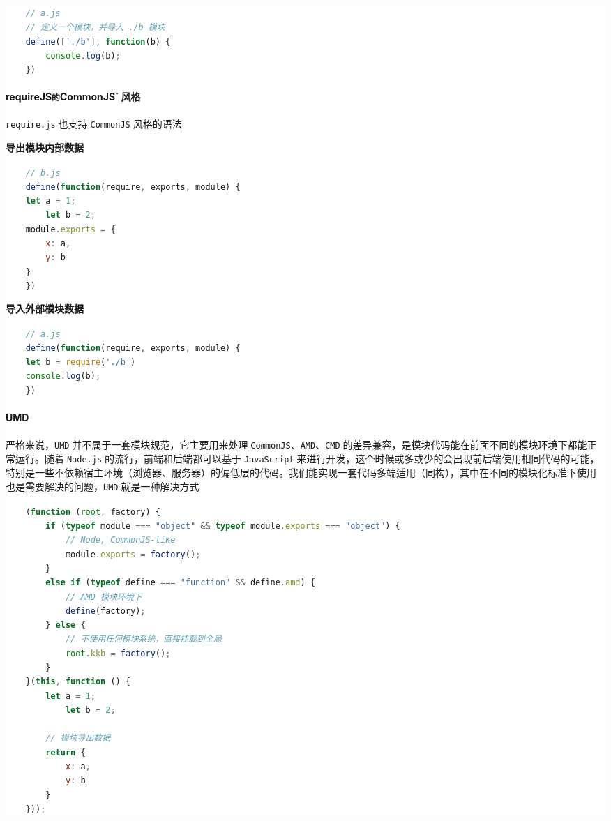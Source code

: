 ```js
    // a.js
    // 定义一个模块，并导入 ./b 模块
    define(['./b'], function(b) {
        console.log(b);
    })
```

#### requireJS` 的 `CommonJS` 风格

`require.js` 也支持 `CommonJS` 风格的语法

**导出模块内部数据**

```js
    // b.js
    define(function(require, exports, module) {
    let a = 1;
        let b = 2;
    module.exports = {
        x: a,
        y: b
    }
    })
```

**导入外部模块数据**

```js
    // a.js
    define(function(require, exports, module) {
    let b = require('./b')
    console.log(b);
    })
```

#### UMD
严格来说，`UMD` 并不属于一套模块规范，它主要用来处理 `CommonJS`、`AMD`、`CMD` 的差异兼容，是模块代码能在前面不同的模块环境下都能正常运行。随着 `Node.js` 的流行，前端和后端都可以基于 `JavaScript` 来进行开发，这个时候或多或少的会出现前后端使用相同代码的可能，特别是一些不依赖宿主环境（浏览器、服务器）的偏低层的代码。我们能实现一套代码多端适用（同构），其中在不同的模块化标准下使用也是需要解决的问题，`UMD` 就是一种解决方式

```js
    (function (root, factory) {
        if (typeof module === "object" && typeof module.exports === "object") {
            // Node, CommonJS-like
            module.exports = factory();
        }
        else if (typeof define === "function" && define.amd) {
            // AMD 模块环境下
            define(factory);
        } else {
            // 不使用任何模块系统，直接挂载到全局
            root.kkb = factory();
        }
    }(this, function () {
        let a = 1;
            let b = 2;

        // 模块导出数据
        return {
            x: a,
            y: b
        }
    }));
```

